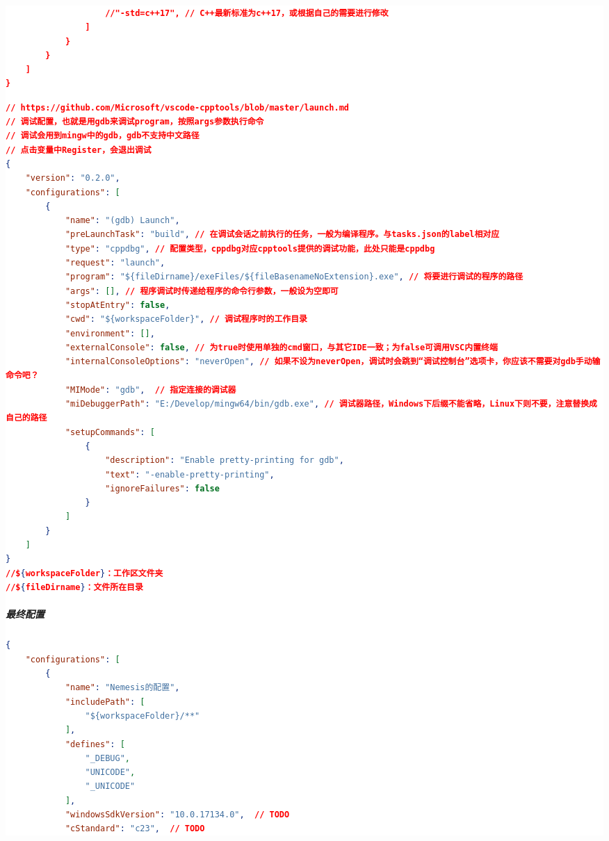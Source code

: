 ```json
                    //"-std=c++17", // C++最新标准为c++17，或根据自己的需要进行修改
                ]
            }
        }
    ]
}
```

```json
// https://github.com/Microsoft/vscode-cpptools/blob/master/launch.md
// 调试配置，也就是用gdb来调试program，按照args参数执行命令
// 调试会用到mingw中的gdb，gdb不支持中文路径
// 点击变量中Register，会退出调试
{
    "version": "0.2.0",
    "configurations": [
        {
            "name": "(gdb) Launch",
            "preLaunchTask": "build", // 在调试会话之前执行的任务，一般为编译程序。与tasks.json的label相对应
            "type": "cppdbg", // 配置类型，cppdbg对应cpptools提供的调试功能，此处只能是cppdbg
            "request": "launch",
            "program": "${fileDirname}/exeFiles/${fileBasenameNoExtension}.exe", // 将要进行调试的程序的路径
            "args": [], // 程序调试时传递给程序的命令行参数，一般设为空即可
            "stopAtEntry": false,
            "cwd": "${workspaceFolder}", // 调试程序时的工作目录
            "environment": [],
            "externalConsole": false, // 为true时使用单独的cmd窗口，与其它IDE一致；为false可调用VSC内置终端
            "internalConsoleOptions": "neverOpen", // 如果不设为neverOpen，调试时会跳到“调试控制台”选项卡，你应该不需要对gdb手动输命令吧？
            "MIMode": "gdb",  // 指定连接的调试器
            "miDebuggerPath": "E:/Develop/mingw64/bin/gdb.exe", // 调试器路径，Windows下后缀不能省略，Linux下则不要，注意替换成自己的路径
            "setupCommands": [
                {
                    "description": "Enable pretty-printing for gdb",
                    "text": "-enable-pretty-printing",
                    "ignoreFailures": false
                }
            ]
        }
    ]
}
//${workspaceFolder}：工作区文件夹
//${fileDirname}：文件所在目录
```



##### 最终配置

```json
{
    "configurations": [
        {
            "name": "Nemesis的配置",
            "includePath": [
                "${workspaceFolder}/**"
            ],
            "defines": [
                "_DEBUG",
                "UNICODE",
                "_UNICODE"
            ],
            "windowsSdkVersion": "10.0.17134.0",  // TODO
            "cStandard": "c23",  // TODO
```